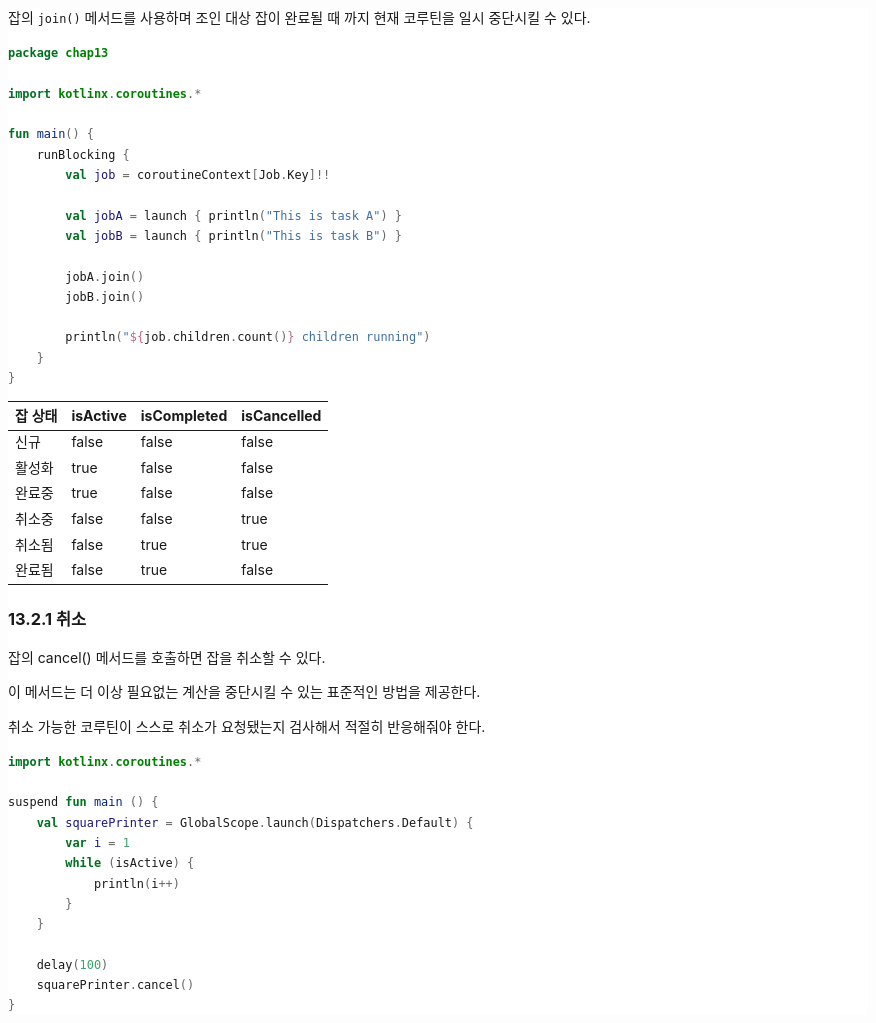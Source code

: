 잡의 `join()` 메서드를 사용하며 조인 대상 잡이 완료될 때 까지 현재 코루틴을 일시 중단시킬 수 있다.

```kotlin
package chap13

import kotlinx.coroutines.*

fun main() {
    runBlocking {
        val job = coroutineContext[Job.Key]!!

        val jobA = launch { println("This is task A") }
        val jobB = launch { println("This is task B") }

        jobA.join()
        jobB.join()

        println("${job.children.count()} children running")
    }
}
```

| 잡 상태 | isActive | isCompleted | isCancelled |
| --- | --- | --- | --- |
| 신규 | false | false | false |
| 활성화 | true | false | false |
| 완료중 | true | false | false |
| 취소중 | false | false | true |
| 취소됨 | false | true | true |
| 완료됨 | false | true | false |

### 13.2.1 취소

잡의 cancel() 메서드를 호출하면 잡을 취소할 수 있다.

이 메서드는 더 이상 필요없는 계산을 중단시킬 수 있는 표준적인 방법을 제공한다.

취소 가능한 코루틴이 스스로 취소가 요청됐는지 검사해서 적절히 반응해줘야 한다.

```kotlin
import kotlinx.coroutines.*

suspend fun main () {
    val squarePrinter = GlobalScope.launch(Dispatchers.Default) {
        var i = 1
        while (isActive) {
            println(i++)
        }
    }

    delay(100)
    squarePrinter.cancel()
}
```
